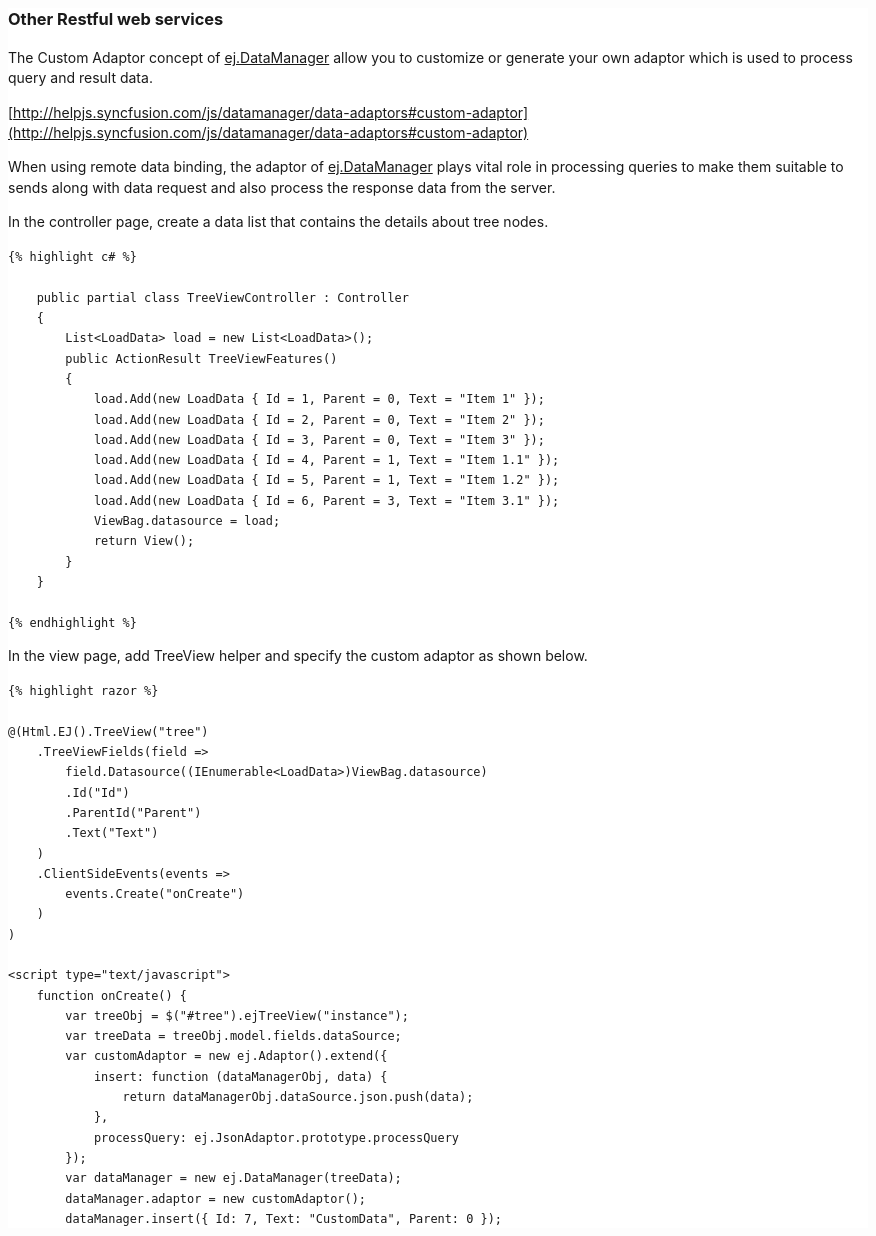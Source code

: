     
    
### Other Restful web services

The Custom Adaptor concept of [ej.DataManager](http://helpjs.syncfusion.com/js/api/ejdatamanager#) allow you to customize or generate your own adaptor which is used to process query and result data. 

[http://helpjs.syncfusion.com/js/datamanager/data-adaptors#custom-adaptor](http://helpjs.syncfusion.com/js/datamanager/data-adaptors#custom-adaptor)

When using remote data binding, the adaptor of [ej.DataManager](http://helpjs.syncfusion.com/js/api/ejdatamanager#) plays vital role in processing queries to make them suitable to sends along with data request and also process the response data from the server.

In the controller page, create a data list that contains the details about tree nodes.
    
    
    
    {% highlight c# %}
    
        public partial class TreeViewController : Controller
        {
            List<LoadData> load = new List<LoadData>();
            public ActionResult TreeViewFeatures()
            {
                load.Add(new LoadData { Id = 1, Parent = 0, Text = "Item 1" });
                load.Add(new LoadData { Id = 2, Parent = 0, Text = "Item 2" });
                load.Add(new LoadData { Id = 3, Parent = 0, Text = "Item 3" });
                load.Add(new LoadData { Id = 4, Parent = 1, Text = "Item 1.1" });
                load.Add(new LoadData { Id = 5, Parent = 1, Text = "Item 1.2" });
                load.Add(new LoadData { Id = 6, Parent = 3, Text = "Item 3.1" });
                ViewBag.datasource = load;
                return View();
            }
        }
        
    {% endhighlight %}
    
    
    
In the view page, add TreeView helper and specify the custom adaptor as shown below.
    
    
    
    {% highlight razor %}
    
    @(Html.EJ().TreeView("tree")
        .TreeViewFields(field =>
            field.Datasource((IEnumerable<LoadData>)ViewBag.datasource)
            .Id("Id")
            .ParentId("Parent")
            .Text("Text")
        )
        .ClientSideEvents(events =>
            events.Create("onCreate")
        )
    )
    
    <script type="text/javascript">
        function onCreate() {
            var treeObj = $("#tree").ejTreeView("instance");
            var treeData = treeObj.model.fields.dataSource;
            var customAdaptor = new ej.Adaptor().extend({
                insert: function (dataManagerObj, data) {
                    return dataManagerObj.dataSource.json.push(data);
                },
                processQuery: ej.JsonAdaptor.prototype.processQuery
            });
            var dataManager = new ej.DataManager(treeData);
            dataManager.adaptor = new customAdaptor();
            dataManager.insert({ Id: 7, Text: "CustomData", Parent: 0 });